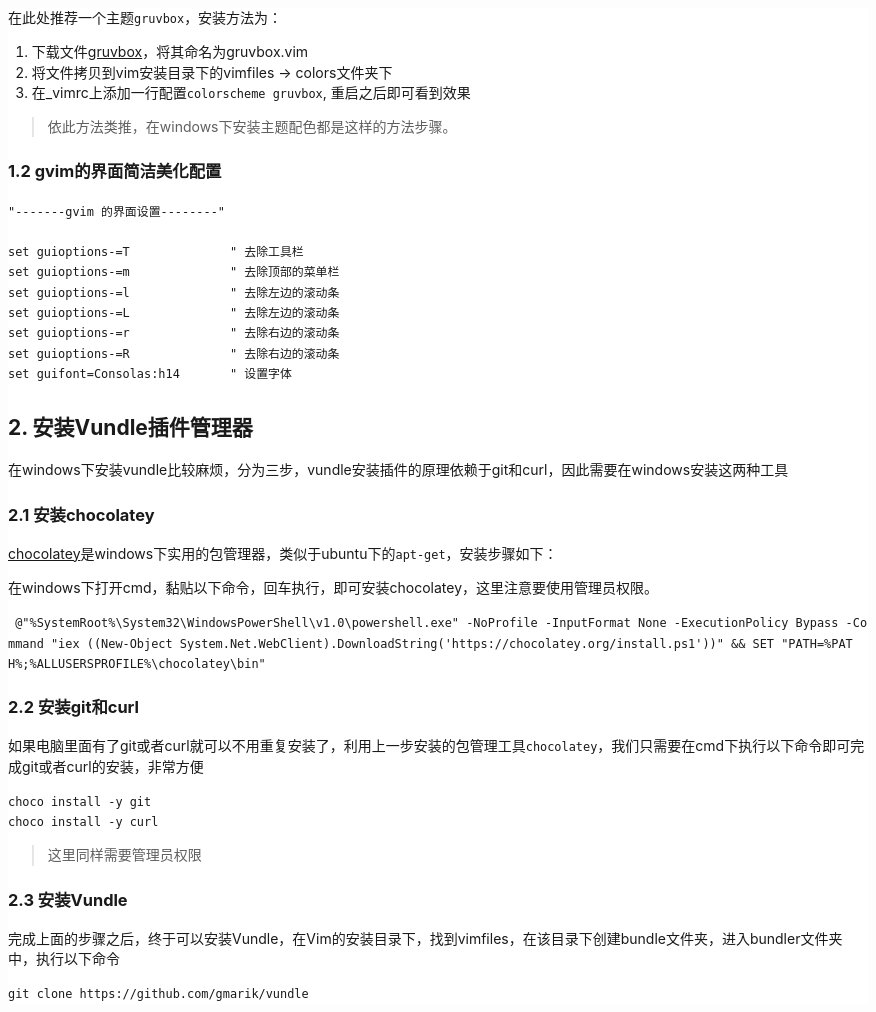 在此处推荐一个主题`gruvbox`，安装方法为：

1. 下载文件[gruvbox](https://github.com/morhetz/gruvbox/blob/master/colors/gruvbox.vim)，将其命名为gruvbox.vim
2. 将文件拷贝到vim安装目录下的vimfiles -> colors文件夹下
3. 在_vimrc上添加一行配置`colorscheme gruvbox`, 重启之后即可看到效果

> 依此方法类推，在windows下安装主题配色都是这样的方法步骤。

### 1.2 gvim的界面简洁美化配置

```
"-------gvim 的界面设置--------"

set guioptions-=T              " 去除工具栏
set guioptions-=m              " 去除顶部的菜单栏
set guioptions-=l              " 去除左边的滚动条
set guioptions-=L              " 去除左边的滚动条
set guioptions-=r              " 去除右边的滚动条
set guioptions-=R              " 去除右边的滚动条
set guifont=Consolas:h14       " 设置字体
```

## 2. 安装Vundle插件管理器

在windows下安装vundle比较麻烦，分为三步，vundle安装插件的原理依赖于git和curl，因此需要在windows安装这两种工具

### 2.1 安装chocolatey

[chocolatey](https://chocolatey.org/)是windows下实用的包管理器，类似于ubuntu下的`apt-get`，安装步骤如下：

在windows下打开cmd，黏贴以下命令，回车执行，即可安装chocolatey，这里注意要使用管理员权限。

```
 @"%SystemRoot%\System32\WindowsPowerShell\v1.0\powershell.exe" -NoProfile -InputFormat None -ExecutionPolicy Bypass -Command "iex ((New-Object System.Net.WebClient).DownloadString('https://chocolatey.org/install.ps1'))" && SET "PATH=%PATH%;%ALLUSERSPROFILE%\chocolatey\bin" 
```

### 2.2 安装git和curl

如果电脑里面有了git或者curl就可以不用重复安装了，利用上一步安装的包管理工具`chocolatey`，我们只需要在cmd下执行以下命令即可完成git或者curl的安装，非常方便

```
choco install -y git
choco install -y curl
```

> 这里同样需要管理员权限

### 2.3 安装Vundle

完成上面的步骤之后，终于可以安装Vundle，在Vim的安装目录下，找到vimfiles，在该目录下创建bundle文件夹，进入bundler文件夹中，执行以下命令

```
git clone https://github.com/gmarik/vundle
```
